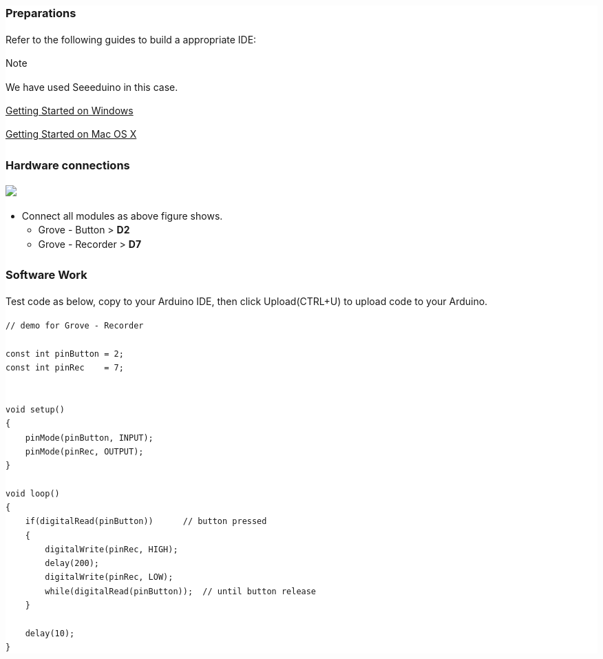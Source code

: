 ### **Preparations**

Refer to the following guides to build a appropriate IDE:

<div class="admonition note">
<p class="admonition-title">Note</p>
We have used Seeeduino in this case.
</div>


[Getting Started on Windows](/Seeeduino_v4.2#Getting_Started_on_Windows)

[Getting Started on Mac OS X](/Seeeduino_v4.2#Getting_Started_on_Mac_OS_X)

### **Hardware connections**

![](https://raw.githubusercontent.com/SeeedDocument/Grove-Recorder_v2.0/master/img/Grove-Recorder_Hardware_connection_s.jpg)

-   Connect all modules as above figure shows.
    -   Grove - Button > **D2**
    -   Grove - Recorder > **D7**

### **Software Work**

Test code as below, copy to your Arduino IDE, then click Upload(CTRL+U) to upload code to your Arduino.

```
// demo for Grove - Recorder
 
const int pinButton = 2;
const int pinRec    = 7;
 
 
void setup()
{
    pinMode(pinButton, INPUT);
    pinMode(pinRec, OUTPUT);
}
 
void loop()
{
    if(digitalRead(pinButton))      // button pressed
    {
        digitalWrite(pinRec, HIGH);
        delay(200);
        digitalWrite(pinRec, LOW);
        while(digitalRead(pinButton));  // until button release
    }
 
    delay(10);
}
```
